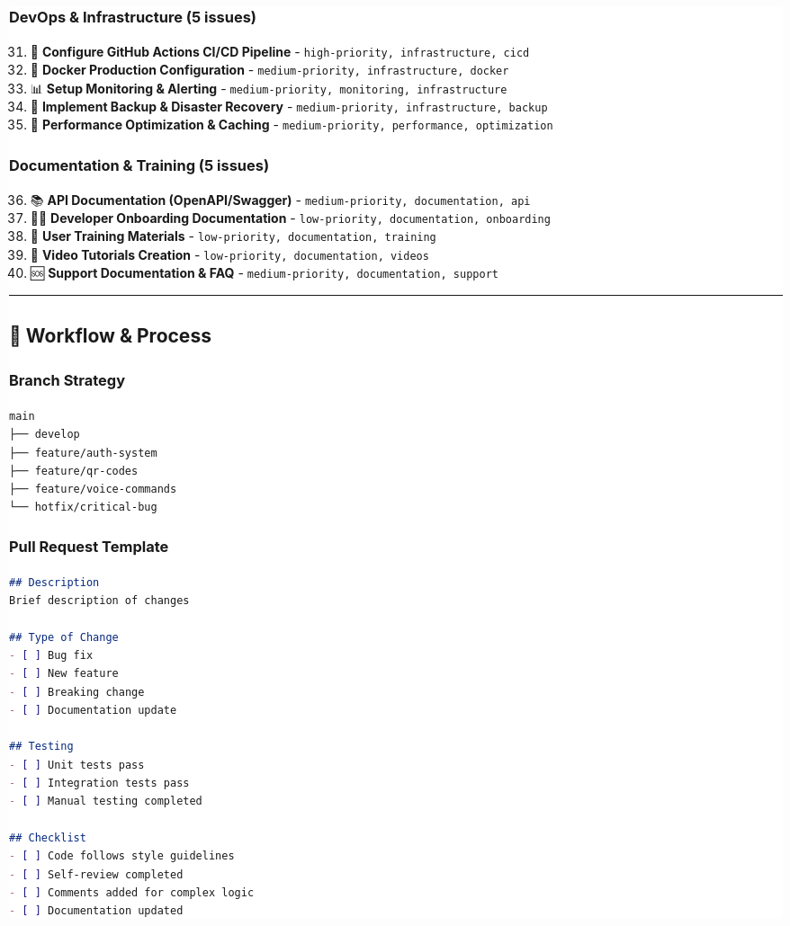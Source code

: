### DevOps & Infrastructure (5 issues)
31. 🔄 **Configure GitHub Actions CI/CD Pipeline** - `high-priority, infrastructure, cicd`
32. 🐳 **Docker Production Configuration** - `medium-priority, infrastructure, docker`
33. 📊 **Setup Monitoring & Alerting** - `medium-priority, monitoring, infrastructure`
34. 💾 **Implement Backup & Disaster Recovery** - `medium-priority, infrastructure, backup`
35. 🚀 **Performance Optimization & Caching** - `medium-priority, performance, optimization`

### Documentation & Training (5 issues)
36. 📚 **API Documentation (OpenAPI/Swagger)** - `medium-priority, documentation, api`
37. 👨‍💻 **Developer Onboarding Documentation** - `low-priority, documentation, onboarding`
38. 👥 **User Training Materials** - `low-priority, documentation, training`
39. 🎥 **Video Tutorials Creation** - `low-priority, documentation, videos`
40. 🆘 **Support Documentation & FAQ** - `medium-priority, documentation, support`

---

## 🔄 Workflow & Process

### Branch Strategy
```bash
main
├── develop
├── feature/auth-system
├── feature/qr-codes
├── feature/voice-commands
└── hotfix/critical-bug
```

### Pull Request Template
```markdown
## Description
Brief description of changes

## Type of Change
- [ ] Bug fix
- [ ] New feature
- [ ] Breaking change
- [ ] Documentation update

## Testing
- [ ] Unit tests pass
- [ ] Integration tests pass
- [ ] Manual testing completed

## Checklist
- [ ] Code follows style guidelines
- [ ] Self-review completed
- [ ] Comments added for complex logic
- [ ] Documentation updated
```
